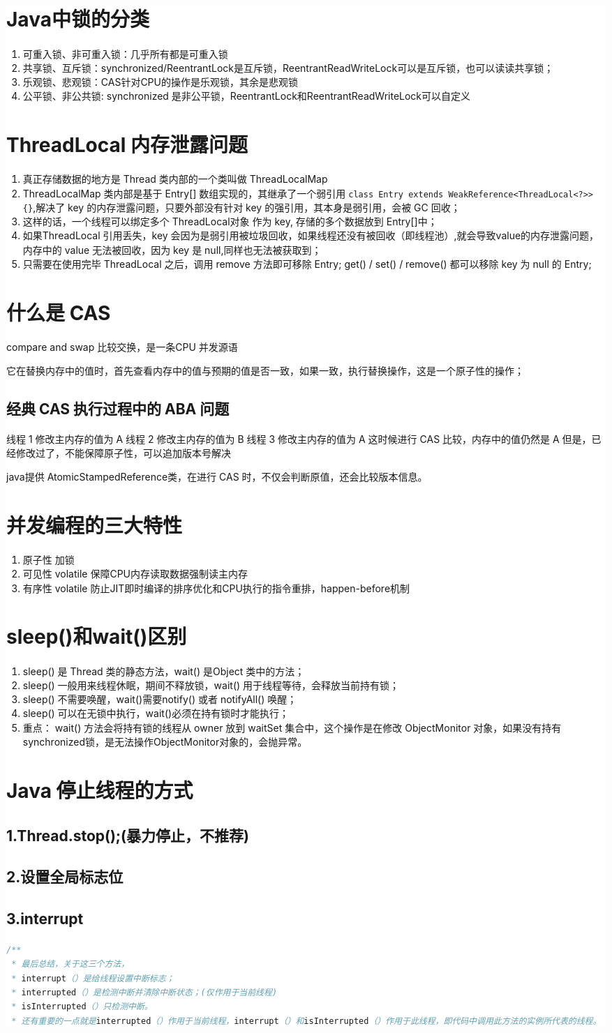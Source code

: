 # Java中锁的分类
1. 可重入锁、非可重入锁：几乎所有都是可重入锁
2. 共享锁、互斥锁：synchronized/ReentrantLock是互斥锁，ReentrantReadWriteLock可以是互斥锁，也可以读读共享锁；
3. 乐观锁、悲观锁：CAS针对CPU的操作是乐观锁，其余是悲观锁
4. 公平锁、非公共锁: synchronized 是非公平锁，ReentrantLock和ReentrantReadWriteLock可以自定义

# ThreadLocal 内存泄露问题
1. 真正存储数据的地方是 Thread 类内部的一个类叫做 ThreadLocalMap
2. ThreadLocalMap 类内部是基于 Entry[] 数组实现的，其继承了一个弱引用 `class Entry extends WeakReference<ThreadLocal<?>> {}`,解决了 key 的内存泄露问题，只要外部没有针对 key 的强引用，其本身是弱引用，会被 GC 回收；
3. 这样的话，一个线程可以绑定多个 ThreadLocal对象 作为 key, 存储的多个数据放到 Entry[]中；
4. 如果ThreadLocal 引用丢失，key 会因为是弱引用被垃圾回收，如果线程还没有被回收（即线程池）,就会导致value的内存泄露问题，内存中的 value 无法被回收，因为 key 是  null,同样也无法被获取到；
5. 只需要在使用完毕 ThreadLocal 之后，调用 remove 方法即可移除 Entry; get() / set() / remove() 都可以移除 key 为 null 的 Entry;

# 什么是 CAS
compare and swap 比较交换，是一条CPU 并发源语

它在替换内存中的值时，首先查看内存中的值与预期的值是否一致，如果一致，执行替换操作，这是一个原子性的操作；

## 经典 CAS 执行过程中的 ABA 问题
线程 1 修改主内存的值为 A
线程 2 修改主内存的值为 B
线程 3 修改主内存的值为 A
这时候进行 CAS 比较，内存中的值仍然是 A 但是，已经修改过了，不能保障原子性，可以追加版本号解决

java提供 AtomicStampedReference类，在进行 CAS 时，不仅会判断原值，还会比较版本信息。

# 并发编程的三大特性
1. 原子性 加锁
2. 可见性 volatile 保障CPU内存读取数据强制读主内存
3. 有序性 volatile 防止JIT即时编译的排序优化和CPU执行的指令重排，happen-before机制

# sleep()和wait()区别
1. sleep() 是 Thread 类的静态方法，wait() 是Object 类中的方法；
2. sleep() 一般用来线程休眠，期间不释放锁，wait() 用于线程等待，会释放当前持有锁；
3. sleep() 不需要唤醒，wait()需要notify() 或者 notifyAll() 唤醒；
4. sleep() 可以在无锁中执行，wait()必须在持有锁时才能执行；
5. 重点： wait() 方法会将持有锁的线程从 owner 放到 waitSet 集合中，这个操作是在修改 ObjectMonitor 对象，如果没有持有synchronized锁，是无法操作ObjectMonitor对象的，会抛异常。

# Java 停止线程的方式
## 1.Thread.stop();(暴力停止，不推荐)
## 2.设置全局标志位
## 3.interrupt
```java
/**
 * 最后总结，关于这三个方法，
 * interrupt（）是给线程设置中断标志；
 * interrupted（）是检测中断并清除中断状态；(仅作用于当前线程)
 * isInterrupted（）只检测中断。
 * 还有重要的一点就是interrupted（）作用于当前线程，interrupt（）和isInterrupted（）作用于此线程，即代码中调用此方法的实例所代表的线程。
```